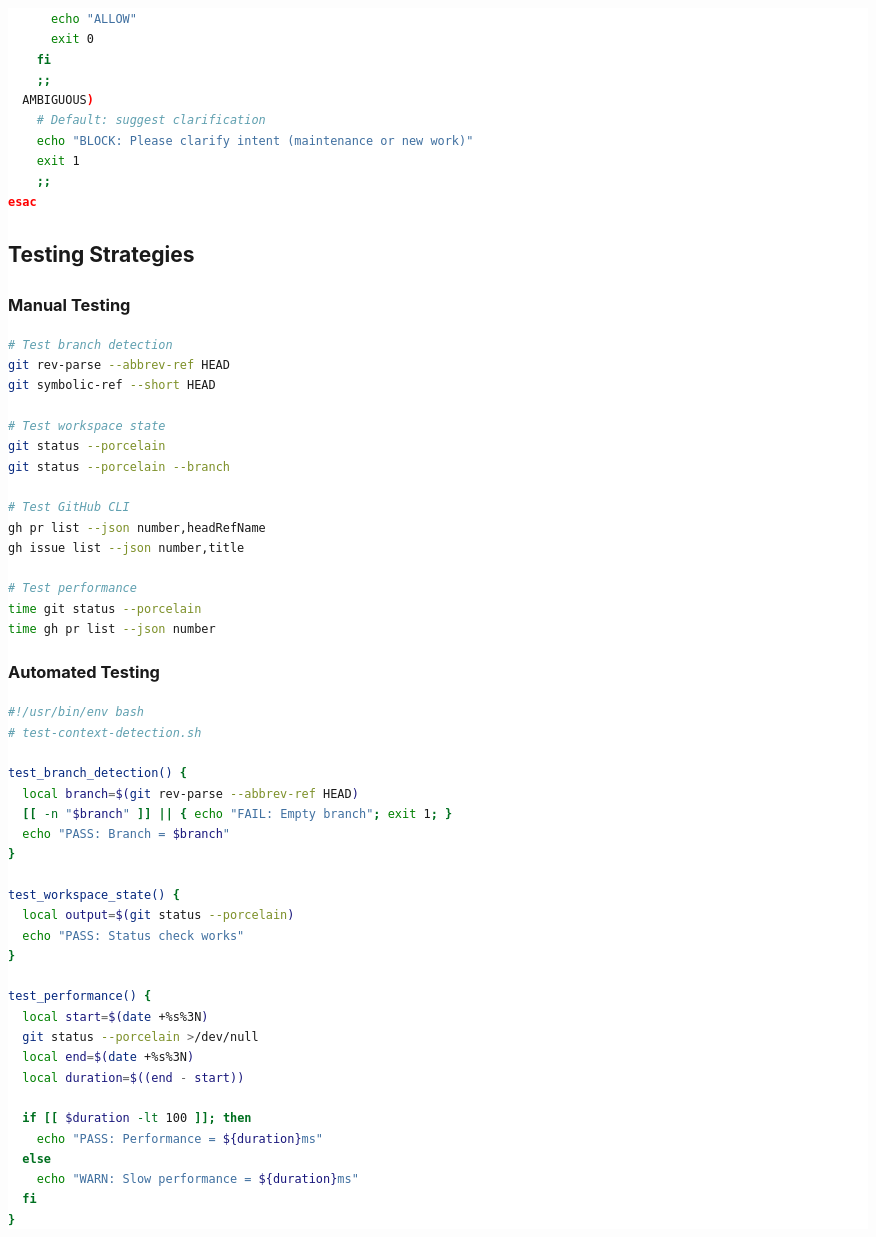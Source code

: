 ```bash
      echo "ALLOW"
      exit 0
    fi
    ;;
  AMBIGUOUS)
    # Default: suggest clarification
    echo "BLOCK: Please clarify intent (maintenance or new work)"
    exit 1
    ;;
esac
```

## Testing Strategies

### Manual Testing

```bash
# Test branch detection
git rev-parse --abbrev-ref HEAD
git symbolic-ref --short HEAD

# Test workspace state
git status --porcelain
git status --porcelain --branch

# Test GitHub CLI
gh pr list --json number,headRefName
gh issue list --json number,title

# Test performance
time git status --porcelain
time gh pr list --json number
```

### Automated Testing

```bash
#!/usr/bin/env bash
# test-context-detection.sh

test_branch_detection() {
  local branch=$(git rev-parse --abbrev-ref HEAD)
  [[ -n "$branch" ]] || { echo "FAIL: Empty branch"; exit 1; }
  echo "PASS: Branch = $branch"
}

test_workspace_state() {
  local output=$(git status --porcelain)
  echo "PASS: Status check works"
}

test_performance() {
  local start=$(date +%s%3N)
  git status --porcelain >/dev/null
  local end=$(date +%s%3N)
  local duration=$((end - start))

  if [[ $duration -lt 100 ]]; then
    echo "PASS: Performance = ${duration}ms"
  else
    echo "WARN: Slow performance = ${duration}ms"
  fi
}
```
